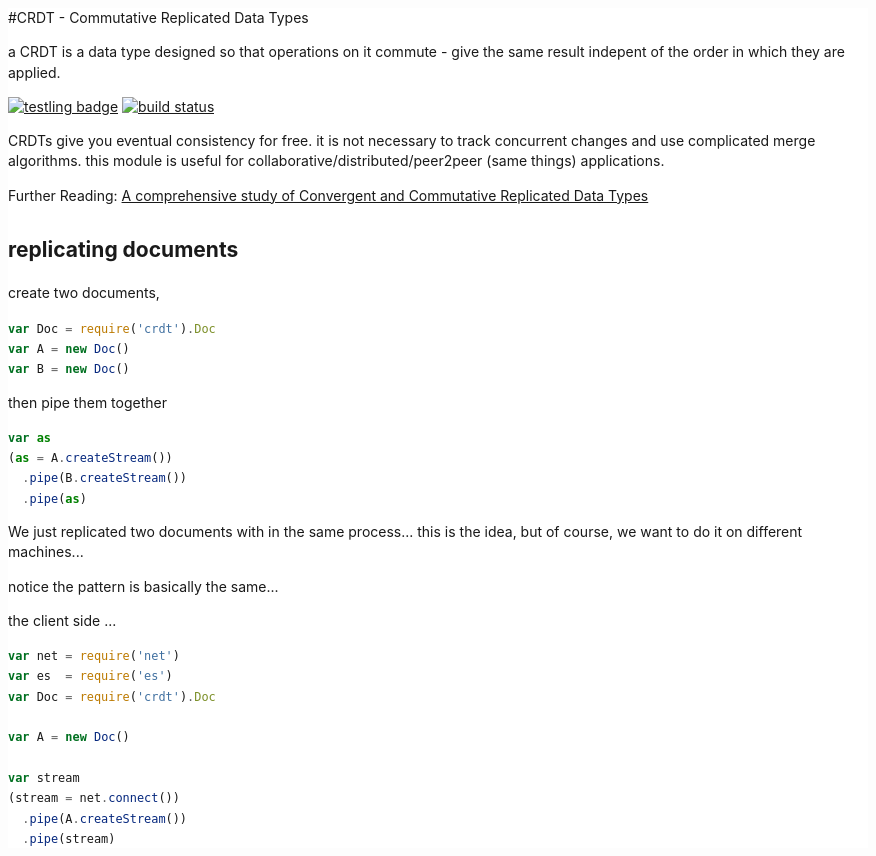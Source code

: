 #CRDT - Commutative Replicated Data Types

a CRDT is a data type designed so that operations on it commute - give the same result
indepent of the order in which they are applied.

[![testling badge](https://ci.testling.com/dominictarr/crdt.png)](https://ci.testling.com/dominictarr/crdt)
[![build status](https://secure.travis-ci.org/dominictarr/crdt.png)](http://travis-ci.org/dominictarr/crdt)


CRDTs give you eventual consistency for free. it is not necessary to track concurrent changes
and use complicated merge algorithms. this module is useful for collaborative/distributed/peer2peer (same things)
applications.

Further Reading: [A comprehensive study of
Convergent and Commutative Replicated Data Types
](http://hal.upmc.fr/docs/00/55/55/88/PDF/techreport.pdf)


## replicating documents

create two documents,

``` js
var Doc = require('crdt').Doc
var A = new Doc()
var B = new Doc()
```

then pipe them together

``` js
var as
(as = A.createStream())
  .pipe(B.createStream())
  .pipe(as)
```

We just replicated two documents with in the same process...
this is the idea, but of course, we want to do it on different machines...

notice the pattern is basically the same...

the client side ...

``` js
var net = require('net')
var es  = require('es')
var Doc = require('crdt').Doc

var A = new Doc()

var stream
(stream = net.connect())
  .pipe(A.createStream())
  .pipe(stream)
```
